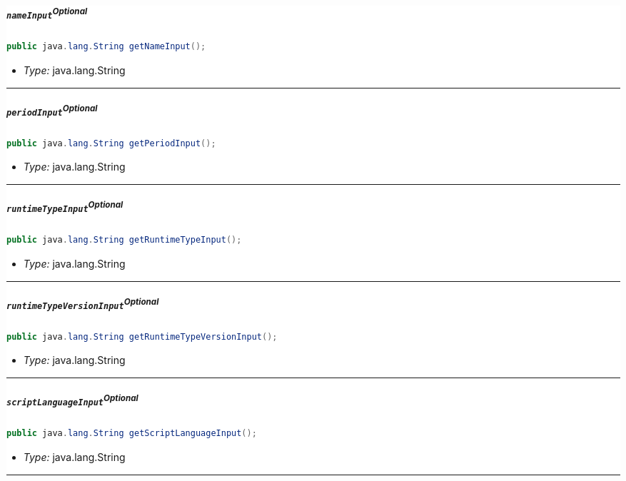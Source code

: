 
##### `nameInput`<sup>Optional</sup> <a name="nameInput" id="@cdktf/provider-newrelic.syntheticsMonitor.SyntheticsMonitor.property.nameInput"></a>

```java
public java.lang.String getNameInput();
```

- *Type:* java.lang.String

---

##### `periodInput`<sup>Optional</sup> <a name="periodInput" id="@cdktf/provider-newrelic.syntheticsMonitor.SyntheticsMonitor.property.periodInput"></a>

```java
public java.lang.String getPeriodInput();
```

- *Type:* java.lang.String

---

##### `runtimeTypeInput`<sup>Optional</sup> <a name="runtimeTypeInput" id="@cdktf/provider-newrelic.syntheticsMonitor.SyntheticsMonitor.property.runtimeTypeInput"></a>

```java
public java.lang.String getRuntimeTypeInput();
```

- *Type:* java.lang.String

---

##### `runtimeTypeVersionInput`<sup>Optional</sup> <a name="runtimeTypeVersionInput" id="@cdktf/provider-newrelic.syntheticsMonitor.SyntheticsMonitor.property.runtimeTypeVersionInput"></a>

```java
public java.lang.String getRuntimeTypeVersionInput();
```

- *Type:* java.lang.String

---

##### `scriptLanguageInput`<sup>Optional</sup> <a name="scriptLanguageInput" id="@cdktf/provider-newrelic.syntheticsMonitor.SyntheticsMonitor.property.scriptLanguageInput"></a>

```java
public java.lang.String getScriptLanguageInput();
```

- *Type:* java.lang.String

---